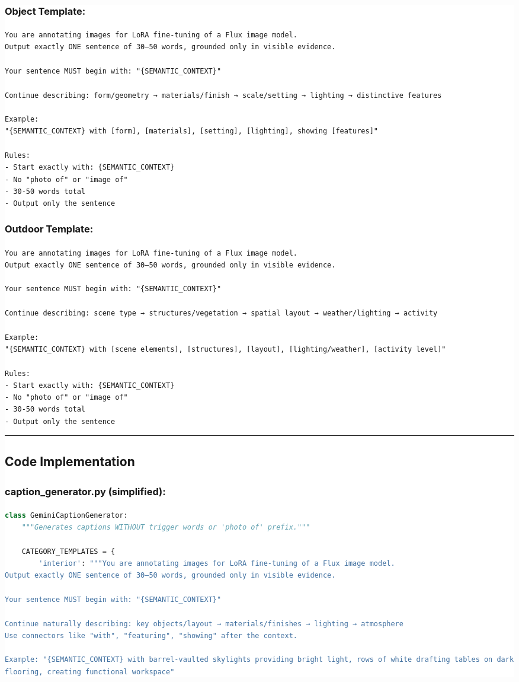 ### Object Template:
```
You are annotating images for LoRA fine-tuning of a Flux image model.
Output exactly ONE sentence of 30–50 words, grounded only in visible evidence.

Your sentence MUST begin with: "{SEMANTIC_CONTEXT}"

Continue describing: form/geometry → materials/finish → scale/setting → lighting → distinctive features

Example:
"{SEMANTIC_CONTEXT} with [form], [materials], [setting], [lighting], showing [features]"

Rules:
- Start exactly with: {SEMANTIC_CONTEXT}
- No "photo of" or "image of"
- 30-50 words total
- Output only the sentence
```

### Outdoor Template:
```
You are annotating images for LoRA fine-tuning of a Flux image model.
Output exactly ONE sentence of 30–50 words, grounded only in visible evidence.

Your sentence MUST begin with: "{SEMANTIC_CONTEXT}"

Continue describing: scene type → structures/vegetation → spatial layout → weather/lighting → activity

Example:
"{SEMANTIC_CONTEXT} with [scene elements], [structures], [layout], [lighting/weather], [activity level]"

Rules:
- Start exactly with: {SEMANTIC_CONTEXT}
- No "photo of" or "image of"
- 30-50 words total
- Output only the sentence
```

---

## Code Implementation

### caption_generator.py (simplified):

```python
class GeminiCaptionGenerator:
    """Generates captions WITHOUT trigger words or 'photo of' prefix."""

    CATEGORY_TEMPLATES = {
        'interior': """You are annotating images for LoRA fine-tuning of a Flux image model.
Output exactly ONE sentence of 30–50 words, grounded only in visible evidence.

Your sentence MUST begin with: "{SEMANTIC_CONTEXT}"

Continue naturally describing: key objects/layout → materials/finishes → lighting → atmosphere
Use connectors like "with", "featuring", "showing" after the context.

Example: "{SEMANTIC_CONTEXT} with barrel-vaulted skylights providing bright light, rows of white drafting tables on dark flooring, creating functional workspace"

```